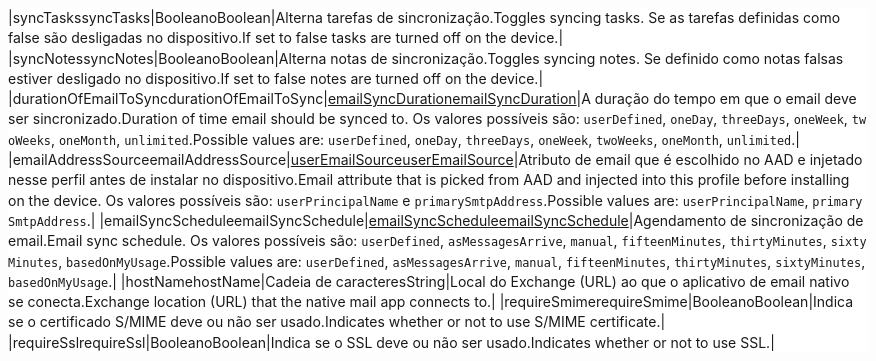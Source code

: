 |<span data-ttu-id="c0df4-195">syncTasks</span><span class="sxs-lookup"><span data-stu-id="c0df4-195">syncTasks</span></span>|<span data-ttu-id="c0df4-196">Booleano</span><span class="sxs-lookup"><span data-stu-id="c0df4-196">Boolean</span></span>|<span data-ttu-id="c0df4-197">Alterna tarefas de sincronização.</span><span class="sxs-lookup"><span data-stu-id="c0df4-197">Toggles syncing tasks.</span></span> <span data-ttu-id="c0df4-198">Se as tarefas definidas como false são desligadas no dispositivo.</span><span class="sxs-lookup"><span data-stu-id="c0df4-198">If set to false tasks are turned off on the device.</span></span>|
|<span data-ttu-id="c0df4-199">syncNotes</span><span class="sxs-lookup"><span data-stu-id="c0df4-199">syncNotes</span></span>|<span data-ttu-id="c0df4-200">Booleano</span><span class="sxs-lookup"><span data-stu-id="c0df4-200">Boolean</span></span>|<span data-ttu-id="c0df4-201">Alterna notas de sincronização.</span><span class="sxs-lookup"><span data-stu-id="c0df4-201">Toggles syncing notes.</span></span> <span data-ttu-id="c0df4-202">Se definido como notas falsas estiver desligado no dispositivo.</span><span class="sxs-lookup"><span data-stu-id="c0df4-202">If set to false notes are turned off on the device.</span></span>|
|<span data-ttu-id="c0df4-203">durationOfEmailToSync</span><span class="sxs-lookup"><span data-stu-id="c0df4-203">durationOfEmailToSync</span></span>|[<span data-ttu-id="c0df4-204">emailSyncDuration</span><span class="sxs-lookup"><span data-stu-id="c0df4-204">emailSyncDuration</span></span>](../resources/intune-deviceconfig-emailsyncduration.md)|<span data-ttu-id="c0df4-205">A duração do tempo em que o email deve ser sincronizado.</span><span class="sxs-lookup"><span data-stu-id="c0df4-205">Duration of time email should be synced to.</span></span> <span data-ttu-id="c0df4-206">Os valores possíveis são: `userDefined`, `oneDay`, `threeDays`, `oneWeek`, `twoWeeks`, `oneMonth`, `unlimited`.</span><span class="sxs-lookup"><span data-stu-id="c0df4-206">Possible values are: `userDefined`, `oneDay`, `threeDays`, `oneWeek`, `twoWeeks`, `oneMonth`, `unlimited`.</span></span>|
|<span data-ttu-id="c0df4-207">emailAddressSource</span><span class="sxs-lookup"><span data-stu-id="c0df4-207">emailAddressSource</span></span>|[<span data-ttu-id="c0df4-208">userEmailSource</span><span class="sxs-lookup"><span data-stu-id="c0df4-208">userEmailSource</span></span>](../resources/intune-deviceconfig-useremailsource.md)|<span data-ttu-id="c0df4-209">Atributo de email que é escolhido no AAD e injetado nesse perfil antes de instalar no dispositivo.</span><span class="sxs-lookup"><span data-stu-id="c0df4-209">Email attribute that is picked from AAD and injected into this profile before installing on the device.</span></span> <span data-ttu-id="c0df4-210">Os valores possíveis são: `userPrincipalName` e `primarySmtpAddress`.</span><span class="sxs-lookup"><span data-stu-id="c0df4-210">Possible values are: `userPrincipalName`, `primarySmtpAddress`.</span></span>|
|<span data-ttu-id="c0df4-211">emailSyncSchedule</span><span class="sxs-lookup"><span data-stu-id="c0df4-211">emailSyncSchedule</span></span>|[<span data-ttu-id="c0df4-212">emailSyncSchedule</span><span class="sxs-lookup"><span data-stu-id="c0df4-212">emailSyncSchedule</span></span>](../resources/intune-deviceconfig-emailsyncschedule.md)|<span data-ttu-id="c0df4-213">Agendamento de sincronização de email.</span><span class="sxs-lookup"><span data-stu-id="c0df4-213">Email sync schedule.</span></span> <span data-ttu-id="c0df4-214">Os valores possíveis são: `userDefined`, `asMessagesArrive`, `manual`, `fifteenMinutes`, `thirtyMinutes`, `sixtyMinutes`, `basedOnMyUsage`.</span><span class="sxs-lookup"><span data-stu-id="c0df4-214">Possible values are: `userDefined`, `asMessagesArrive`, `manual`, `fifteenMinutes`, `thirtyMinutes`, `sixtyMinutes`, `basedOnMyUsage`.</span></span>|
|<span data-ttu-id="c0df4-215">hostName</span><span class="sxs-lookup"><span data-stu-id="c0df4-215">hostName</span></span>|<span data-ttu-id="c0df4-216">Cadeia de caracteres</span><span class="sxs-lookup"><span data-stu-id="c0df4-216">String</span></span>|<span data-ttu-id="c0df4-217">Local do Exchange (URL) ao que o aplicativo de email nativo se conecta.</span><span class="sxs-lookup"><span data-stu-id="c0df4-217">Exchange location (URL) that the native mail app connects to.</span></span>|
|<span data-ttu-id="c0df4-218">requireSmime</span><span class="sxs-lookup"><span data-stu-id="c0df4-218">requireSmime</span></span>|<span data-ttu-id="c0df4-219">Booleano</span><span class="sxs-lookup"><span data-stu-id="c0df4-219">Boolean</span></span>|<span data-ttu-id="c0df4-220">Indica se o certificado S/MIME deve ou não ser usado.</span><span class="sxs-lookup"><span data-stu-id="c0df4-220">Indicates whether or not to use S/MIME certificate.</span></span>|
|<span data-ttu-id="c0df4-221">requireSsl</span><span class="sxs-lookup"><span data-stu-id="c0df4-221">requireSsl</span></span>|<span data-ttu-id="c0df4-222">Booleano</span><span class="sxs-lookup"><span data-stu-id="c0df4-222">Boolean</span></span>|<span data-ttu-id="c0df4-223">Indica se o SSL deve ou não ser usado.</span><span class="sxs-lookup"><span data-stu-id="c0df4-223">Indicates whether or not to use SSL.</span></span>|